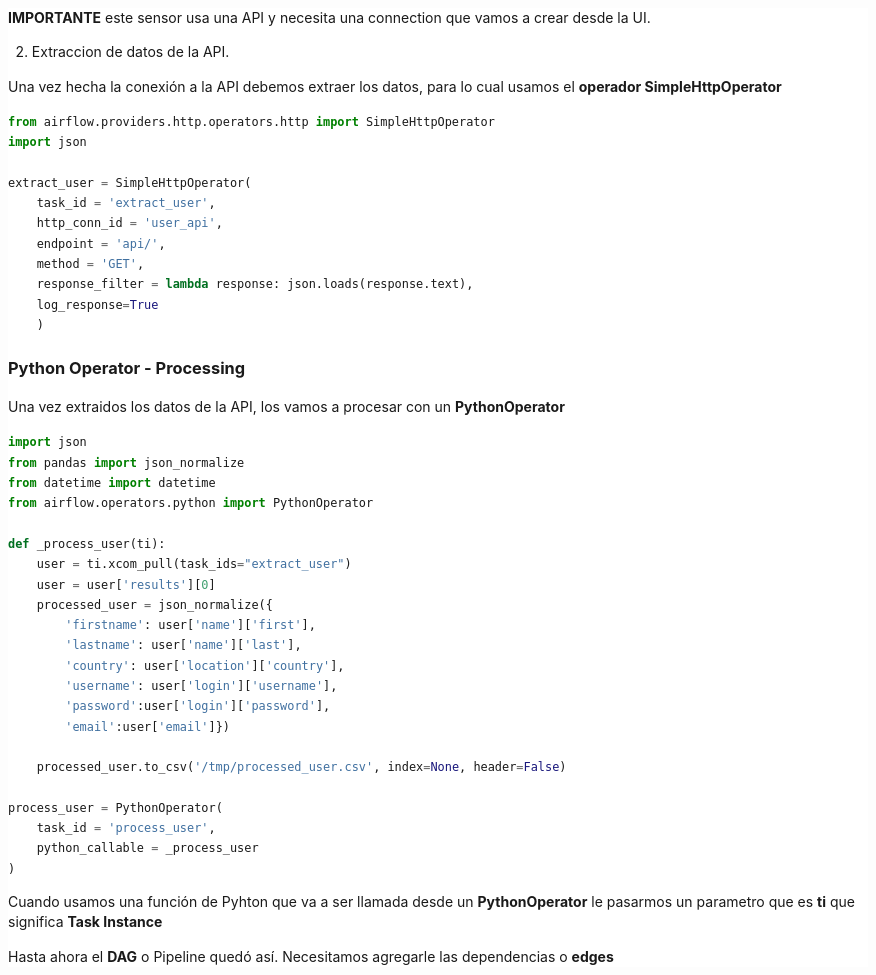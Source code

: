 __IMPORTANTE__ este sensor usa una API y necesita una connection que vamos a crear desde la UI.

2. Extraccion de datos de la API.

Una vez hecha la conexión a la API debemos extraer los datos, para lo cual usamos el __operador SimpleHttpOperator__

```python
from airflow.providers.http.operators.http import SimpleHttpOperator
import json

extract_user = SimpleHttpOperator(
    task_id = 'extract_user',
    http_conn_id = 'user_api',
    endpoint = 'api/',
    method = 'GET',
    response_filter = lambda response: json.loads(response.text),
    log_response=True
    )
```

### Python Operator - Processing

Una vez extraidos los datos de la API, los vamos a procesar con un __PythonOperator__

```python
import json
from pandas import json_normalize
from datetime import datetime
from airflow.operators.python import PythonOperator

def _process_user(ti):
    user = ti.xcom_pull(task_ids="extract_user")
    user = user['results'][0]
    processed_user = json_normalize({
        'firstname': user['name']['first'],
        'lastname': user['name']['last'],
        'country': user['location']['country'],
        'username': user['login']['username'],
        'password':user['login']['password'],
        'email':user['email']})

    processed_user.to_csv('/tmp/processed_user.csv', index=None, header=False)

process_user = PythonOperator(
    task_id = 'process_user',
    python_callable = _process_user
)
```

Cuando usamos una función de Pyhton que va a ser llamada desde un __PythonOperator__ le pasarmos un parametro que es __ti__ que significa __Task Instance__

Hasta ahora el __DAG__ o Pipeline quedó así. Necesitamos agregarle las dependencias o __edges__
